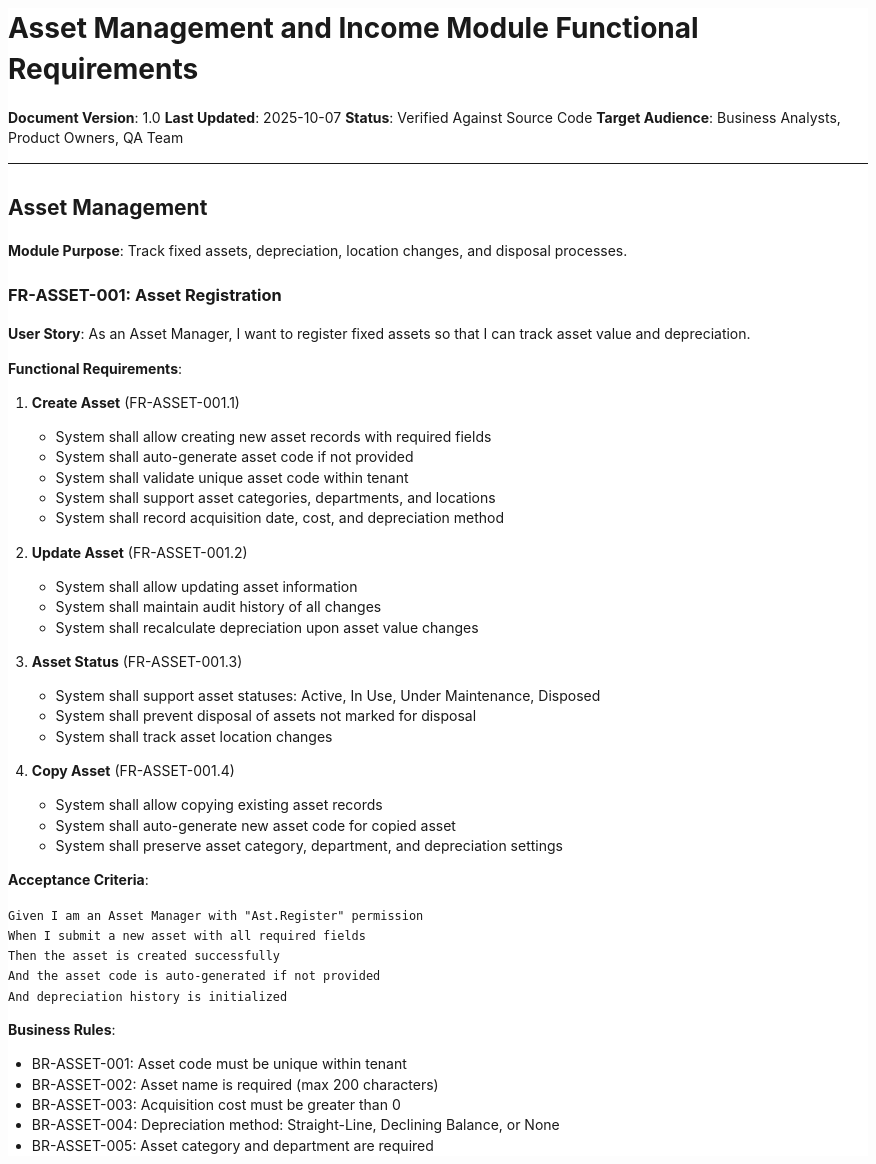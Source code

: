 # Asset Management and Income Module Functional Requirements

**Document Version**: 1.0
**Last Updated**: 2025-10-07
**Status**: Verified Against Source Code
**Target Audience**: Business Analysts, Product Owners, QA Team

---

## Asset Management

**Module Purpose**: Track fixed assets, depreciation, location changes, and disposal processes.

### FR-ASSET-001: Asset Registration

**User Story**: As an Asset Manager, I want to register fixed assets so that I can track asset value and depreciation.

**Functional Requirements**:

1. **Create Asset** (FR-ASSET-001.1)
   - System shall allow creating new asset records with required fields
   - System shall auto-generate asset code if not provided
   - System shall validate unique asset code within tenant
   - System shall support asset categories, departments, and locations
   - System shall record acquisition date, cost, and depreciation method

2. **Update Asset** (FR-ASSET-001.2)
   - System shall allow updating asset information
   - System shall maintain audit history of all changes
   - System shall recalculate depreciation upon asset value changes

3. **Asset Status** (FR-ASSET-001.3)
   - System shall support asset statuses: Active, In Use, Under Maintenance, Disposed
   - System shall prevent disposal of assets not marked for disposal
   - System shall track asset location changes

4. **Copy Asset** (FR-ASSET-001.4)
   - System shall allow copying existing asset records
   - System shall auto-generate new asset code for copied asset
   - System shall preserve asset category, department, and depreciation settings

**Acceptance Criteria**:
```gherkin
Given I am an Asset Manager with "Ast.Register" permission
When I submit a new asset with all required fields
Then the asset is created successfully
And the asset code is auto-generated if not provided
And depreciation history is initialized
```

**Business Rules**:
- BR-ASSET-001: Asset code must be unique within tenant
- BR-ASSET-002: Asset name is required (max 200 characters)
- BR-ASSET-003: Acquisition cost must be greater than 0
- BR-ASSET-004: Depreciation method: Straight-Line, Declining Balance, or None
- BR-ASSET-005: Asset category and department are required
